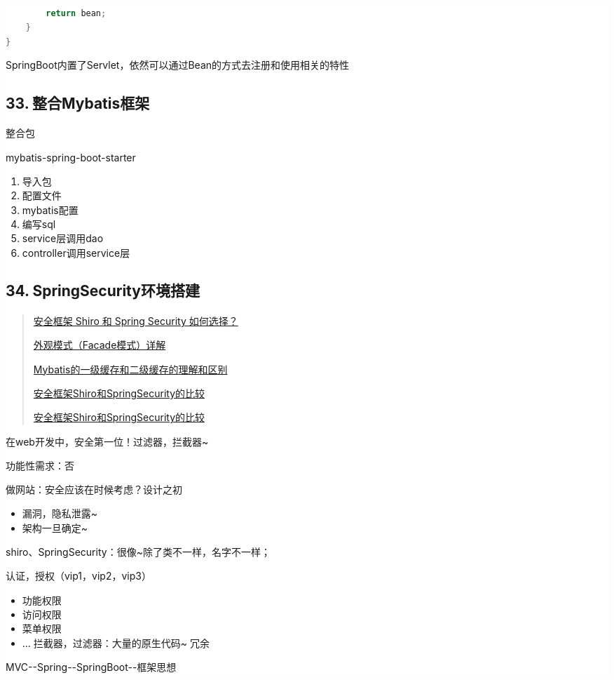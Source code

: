 ```java
        return bean;
    }
}
```

SpringBoot内置了Servlet，依然可以通过Bean的方式去注册和使用相关的特性

## 33. 整合Mybatis框架

整合包

mybatis-spring-boot-starter



1. 导入包
2. 配置文件
3. mybatis配置
4. 编写sql
5. service层调用dao
6. controller调用service层

## 34. SpringSecurity环境搭建

> [安全框架 Shiro 和 Spring Security 如何选择？](https://blog.csdn.net/qq_42914528/article/details/101442524)
>
> [外观模式（Facade模式）详解](http://c.biancheng.net/view/1369.html)
>
> [Mybatis的一级缓存和二级缓存的理解和区别](https://www.jianshu.com/p/fdddea36eb22)
>
> [安全框架Shiro和SpringSecurity的比较](https://www.cnblogs.com/zoli/p/11236799.html)
>
> [安全框架Shiro和SpringSecurity的比较](https://www.cnblogs.com/zoli/p/11236799.html)

在web开发中，安全第一位！过滤器，拦截器~

功能性需求：否

做网站：安全应该在时候考虑？设计之初

+ 漏洞，隐私泄露~
+ 架构一旦确定~



shiro、SpringSecurity：很像~除了类不一样，名字不一样；

认证，授权（vip1，vip2，vip3）



+ 功能权限
+ 访问权限
+ 菜单权限
+ ... 拦截器，过滤器：大量的原生代码~ 冗余



MVC--Spring--SpringBoot--框架思想
